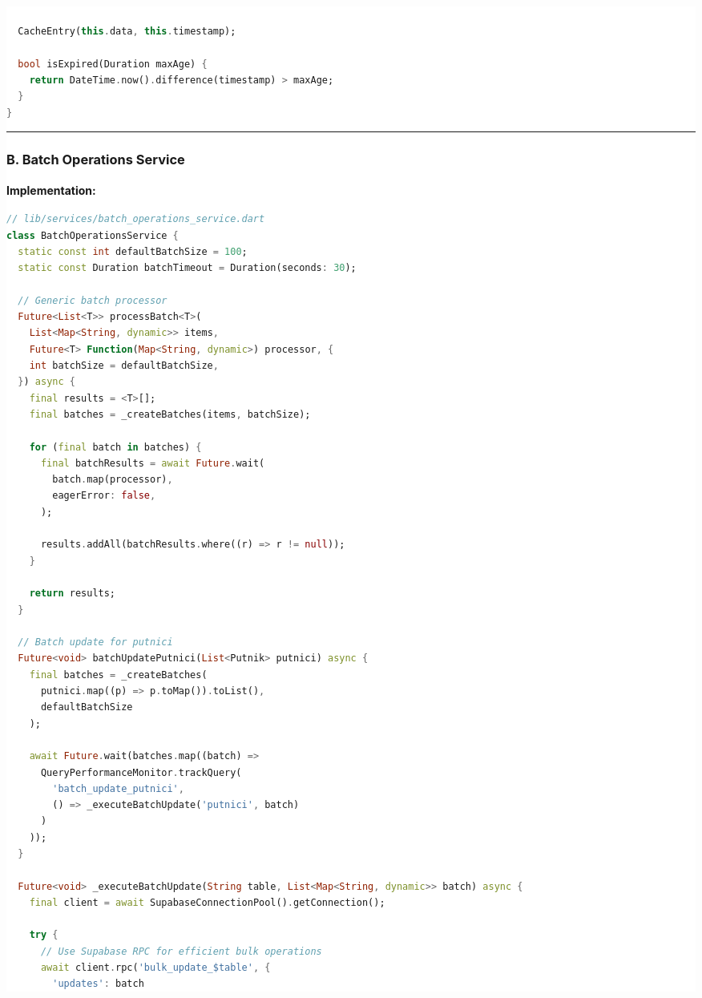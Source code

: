 ```dart

  CacheEntry(this.data, this.timestamp);

  bool isExpired(Duration maxAge) {
    return DateTime.now().difference(timestamp) > maxAge;
  }
}
```

---

### **B. Batch Operations Service**

**Implementation:**

```dart
// lib/services/batch_operations_service.dart
class BatchOperationsService {
  static const int defaultBatchSize = 100;
  static const Duration batchTimeout = Duration(seconds: 30);

  // Generic batch processor
  Future<List<T>> processBatch<T>(
    List<Map<String, dynamic>> items,
    Future<T> Function(Map<String, dynamic>) processor, {
    int batchSize = defaultBatchSize,
  }) async {
    final results = <T>[];
    final batches = _createBatches(items, batchSize);

    for (final batch in batches) {
      final batchResults = await Future.wait(
        batch.map(processor),
        eagerError: false,
      );

      results.addAll(batchResults.where((r) => r != null));
    }

    return results;
  }

  // Batch update for putnici
  Future<void> batchUpdatePutnici(List<Putnik> putnici) async {
    final batches = _createBatches(
      putnici.map((p) => p.toMap()).toList(),
      defaultBatchSize
    );

    await Future.wait(batches.map((batch) =>
      QueryPerformanceMonitor.trackQuery(
        'batch_update_putnici',
        () => _executeBatchUpdate('putnici', batch)
      )
    ));
  }

  Future<void> _executeBatchUpdate(String table, List<Map<String, dynamic>> batch) async {
    final client = await SupabaseConnectionPool().getConnection();

    try {
      // Use Supabase RPC for efficient bulk operations
      await client.rpc('bulk_update_$table', {
        'updates': batch
```